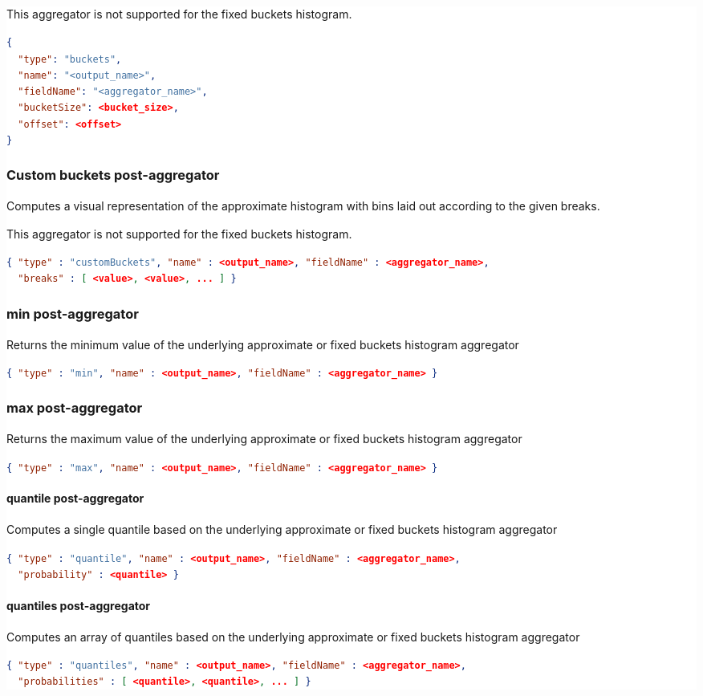 This aggregator is not supported for the fixed buckets histogram.

```json
{
  "type": "buckets",
  "name": "<output_name>",
  "fieldName": "<aggregator_name>",
  "bucketSize": <bucket_size>,
  "offset": <offset>
}
```

### Custom buckets post-aggregator

Computes a visual representation of the approximate histogram with bins laid out according to the given breaks.

This aggregator is not supported for the fixed buckets histogram.

```json
{ "type" : "customBuckets", "name" : <output_name>, "fieldName" : <aggregator_name>,
  "breaks" : [ <value>, <value>, ... ] }
```

### min post-aggregator

Returns the minimum value of the underlying approximate or fixed buckets histogram aggregator

```json
{ "type" : "min", "name" : <output_name>, "fieldName" : <aggregator_name> }
```

### max post-aggregator

Returns the maximum value of the underlying approximate or fixed buckets histogram aggregator

```json
{ "type" : "max", "name" : <output_name>, "fieldName" : <aggregator_name> }
```

#### quantile post-aggregator

Computes a single quantile based on the underlying approximate or fixed buckets histogram aggregator

```json
{ "type" : "quantile", "name" : <output_name>, "fieldName" : <aggregator_name>,
  "probability" : <quantile> }
```

#### quantiles post-aggregator

Computes an array of quantiles based on the underlying approximate or fixed buckets histogram aggregator

```json
{ "type" : "quantiles", "name" : <output_name>, "fieldName" : <aggregator_name>,
  "probabilities" : [ <quantile>, <quantile>, ... ] }
```
